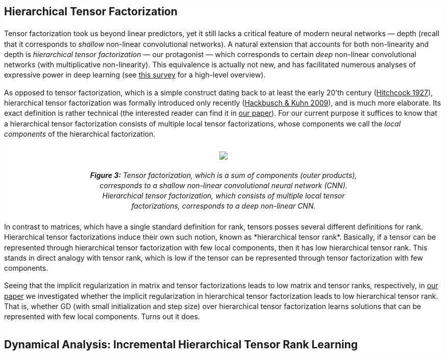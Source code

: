 
## Hierarchical Tensor Factorization

Tensor factorization took us beyond linear predictors, yet it still lacks a critical feature of modern neural networks &mdash; depth (recall that it corresponds to *shallow* non-linear convolutional networks).
A natural extension that accounts for both non-linearity and depth is *hierarchical tensor factorization* &mdash; our protagonist &mdash; which corresponds to certain *deep* non-linear convolutional networks (with multiplicative non-linearity).
This equivalence is actually not new, and has facilitated numerous analyses of expressive power in deep learning (see [this survey](https://arxiv.org/abs/1705.02302) for a high-level overview).

As opposed to tensor factorization, which is a simple construct dating back to at least the early 20’th century ([Hitchcock 1927](https://onlinelibrary.wiley.com/doi/10.1002/sapm192761164)), hierarchical tensor factorization was formally introduced only recently ([Hackbusch & Kuhn 2009](https://link.springer.com/article/10.1007/s00041-009-9094-9)), and is much more elaborate.
Its exact definition is rather technical (the interested reader can find it in [our paper](https://arxiv.org/abs/2201.11729)).
For our current purpose it suffices to know that a hierarchical tensor factorization consists of multiple local tensor factorizations, whose components we call the *local components* of the hierarchical factorization.

<div style="text-align:center;">
<img style="width:900px;padding-bottom:15px;padding-top:10px;" src="http://www.offconvex.org/assets/imp_reg_htf/tf_htf_cnn_blog.png" />
<br>
<i><b>Figure 3:</b> 
Tensor factorization, which is a sum of components (outer products), <br> corresponds to a shallow non-linear convolutional neural network (CNN).
<br> Hierarchical tensor factorization, which consists of multiple local tensor <br> factorizations, corresponds to a deep non-linear CNN.
</i>
</div>
<br>
In contrast to matrices, which have a single standard definition for rank, tensors posses several different definitions for rank.
Hierarchical tensor factorizations induce their own such notion, known as *hierarchical tensor rank*.
Basically, if a tensor can be represented through hierarchical tensor factorization with few local components, then it has low hierarchical tensor rank.
This stands in direct analogy with tensor rank, which is low if the tensor can be represented through tensor factorization with few components.

Seeing that the implicit regularization in matrix and tensor factorizations leads to low matrix and tensor ranks, respectively, in [our paper](https://arxiv.org/abs/2201.11729) we investigated whether the implicit regularization in hierarchical tensor factorization leads to low hierarchical tensor rank. 
That is, whether GD (with small initialization and step size) over hierarchical tensor factorization learns solutions that can be represented with few local components.
Turns out it does.


## Dynamical Analysis: Incremental Hierarchical Tensor Rank Learning
